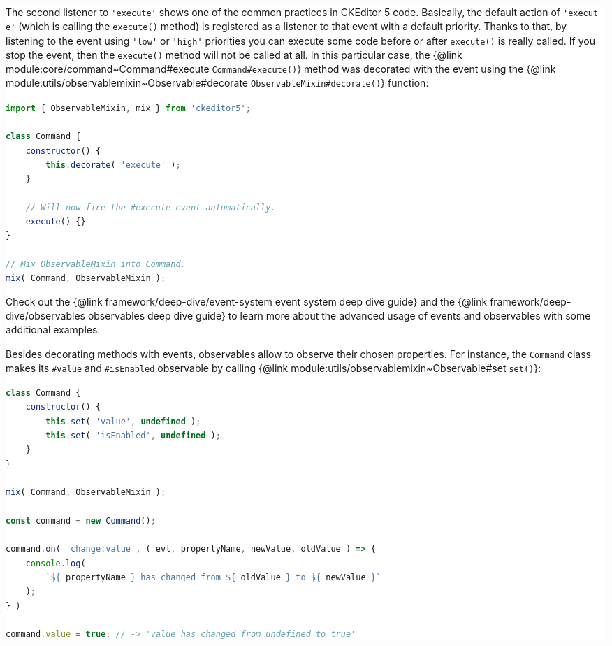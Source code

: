 The second listener to `'execute'` shows one of the common practices in CKEditor&nbsp;5 code. Basically, the default action of `'execute'` (which is calling the `execute()` method) is registered as a listener to that event with a default priority. Thanks to that, by listening to the event using `'low'` or `'high'` priorities you can execute some code before or after `execute()` is really called. If you stop the event, then the `execute()` method will not be called at all. In this particular case, the {@link module:core/command~Command#execute `Command#execute()`} method was decorated with the event using the {@link module:utils/observablemixin~Observable#decorate `ObservableMixin#decorate()`} function:

```js
import { ObservableMixin, mix } from 'ckeditor5';

class Command {
	constructor() {
		this.decorate( 'execute' );
	}

	// Will now fire the #execute event automatically.
	execute() {}
}

// Mix ObservableMixin into Command.
mix( Command, ObservableMixin );
```

<info-box>
	Check out the {@link framework/deep-dive/event-system event system deep dive guide} and the {@link framework/deep-dive/observables observables deep dive guide} to learn more about the advanced usage of events and observables with some additional examples.
</info-box>

Besides decorating methods with events, observables allow to observe their chosen properties. For instance, the `Command` class makes its `#value` and `#isEnabled` observable by calling {@link module:utils/observablemixin~Observable#set `set()`}:

```js
class Command {
	constructor() {
		this.set( 'value', undefined );
		this.set( 'isEnabled', undefined );
	}
}

mix( Command, ObservableMixin );

const command = new Command();

command.on( 'change:value', ( evt, propertyName, newValue, oldValue ) => {
	console.log(
		`${ propertyName } has changed from ${ oldValue } to ${ newValue }`
	);
} )

command.value = true; // -> 'value has changed from undefined to true'
```
